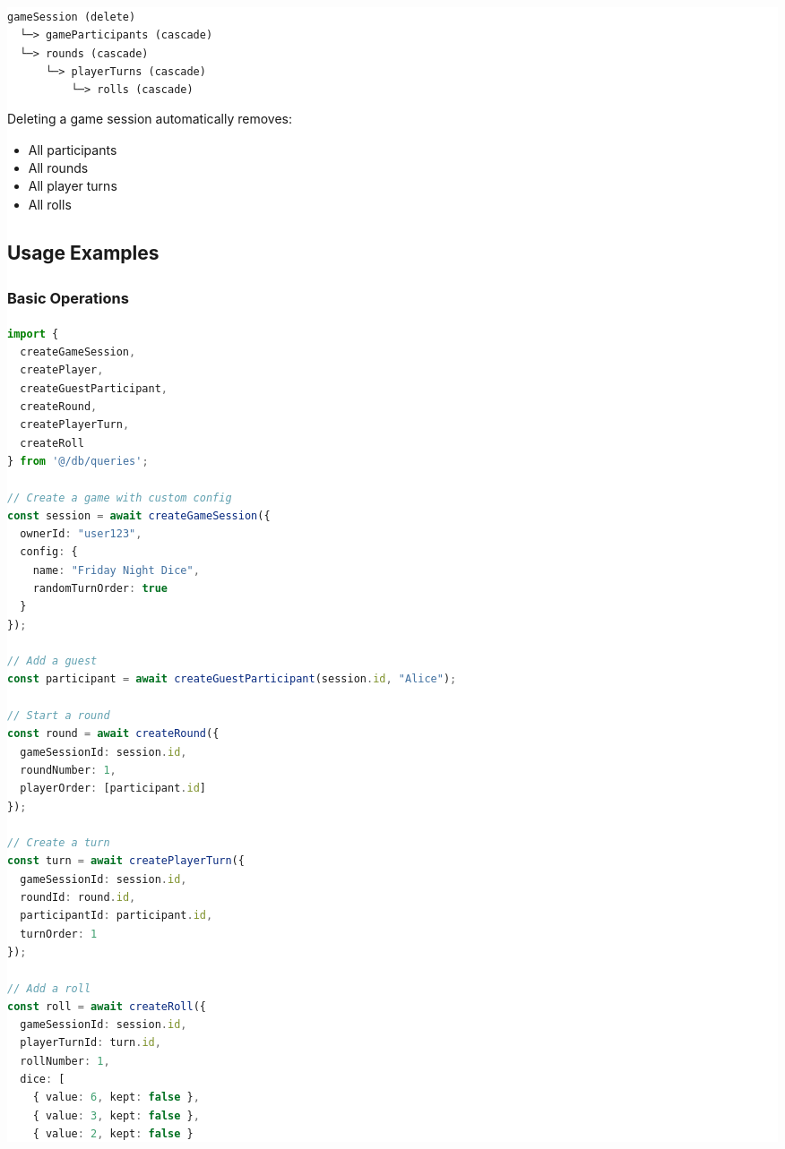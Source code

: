 ```
gameSession (delete)
  └─> gameParticipants (cascade)
  └─> rounds (cascade)
      └─> playerTurns (cascade)
          └─> rolls (cascade)
```

Deleting a game session automatically removes:
- All participants
- All rounds
- All player turns
- All rolls

## Usage Examples

### Basic Operations

```typescript
import {
  createGameSession,
  createPlayer,
  createGuestParticipant,
  createRound,
  createPlayerTurn,
  createRoll
} from '@/db/queries';

// Create a game with custom config
const session = await createGameSession({
  ownerId: "user123",
  config: {
    name: "Friday Night Dice",
    randomTurnOrder: true
  }
});

// Add a guest
const participant = await createGuestParticipant(session.id, "Alice");

// Start a round
const round = await createRound({
  gameSessionId: session.id,
  roundNumber: 1,
  playerOrder: [participant.id]
});

// Create a turn
const turn = await createPlayerTurn({
  gameSessionId: session.id,
  roundId: round.id,
  participantId: participant.id,
  turnOrder: 1
});

// Add a roll
const roll = await createRoll({
  gameSessionId: session.id,
  playerTurnId: turn.id,
  rollNumber: 1,
  dice: [
    { value: 6, kept: false },
    { value: 3, kept: false },
    { value: 2, kept: false }
```
